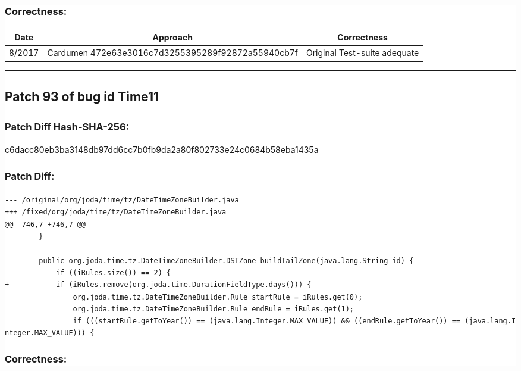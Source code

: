 ### Correctness:
Date|Approach|Correctness
------------ | ------------ | -------------
 8/2017 | Cardumen 472e63e3016c7d3255395289f92872a55940cb7f | Original Test-suite adequate

---
## Patch 93 of bug id Time11
### Patch Diff Hash-SHA-256:

c6dacc80eb3ba3148db97dd6cc7b0fb9da2a80f802733e24c0684b58eba1435a

### Patch Diff:
```
--- /original/org/joda/time/tz/DateTimeZoneBuilder.java	
+++ /fixed/org/joda/time/tz/DateTimeZoneBuilder.java	
@@ -746,7 +746,7 @@
 		}
 
 		public org.joda.time.tz.DateTimeZoneBuilder.DSTZone buildTailZone(java.lang.String id) {
-			if ((iRules.size()) == 2) {
+			if (iRules.remove(org.joda.time.DurationFieldType.days())) {
 				org.joda.time.tz.DateTimeZoneBuilder.Rule startRule = iRules.get(0);
 				org.joda.time.tz.DateTimeZoneBuilder.Rule endRule = iRules.get(1);
 				if (((startRule.getToYear()) == (java.lang.Integer.MAX_VALUE)) && ((endRule.getToYear()) == (java.lang.Integer.MAX_VALUE))) {
```

### Correctness:
